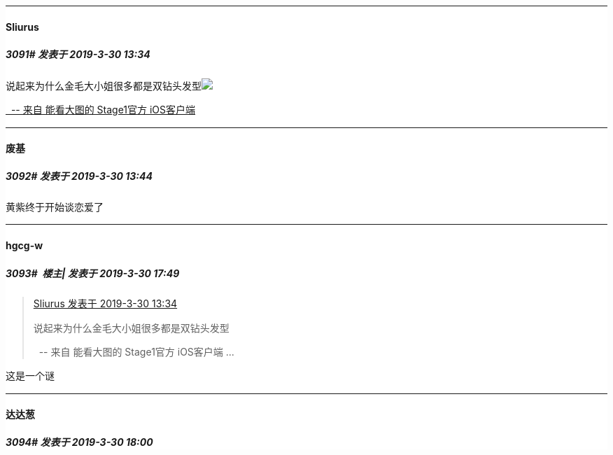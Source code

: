 





-----

####  Sliurus  
##### 3091#       发表于 2019-3-30 13:34




说起来为什么金毛大小姐很多都是双钻头发型<img src="https://static.saraba1st.com/image/smiley/face2017/002.png" referrerpolicy="no-referrer">

[  -- 来自 能看大图的 Stage1官方 iOS客户端](https://itunes.apple.com/fi/app/saraba1st/id1221237470?mt=8)







-----

####  废基  
##### 3092#       发表于 2019-3-30 13:44




黄紫终于开始谈恋爱了







-----

####  hgcg-w  
##### 3093#         楼主| 发表于 2019-3-30 17:49



<blockquote><a href="httphttps://bbs.saraba1st.com/2b/forum.php?mod=redirect&amp;goto=findpost&amp;pid=43097972&amp;ptid=1785119" target="_blank">Sliurus 发表于 2019-3-30 13:34</a>

说起来为什么金毛大小姐很多都是双钻头发型


  -- 来自 能看大图的 Stage1官方 iOS客户端 ...</blockquote>
这是一个谜







-----

####  达达葱  
##### 3094#       发表于 2019-3-30 18:00

